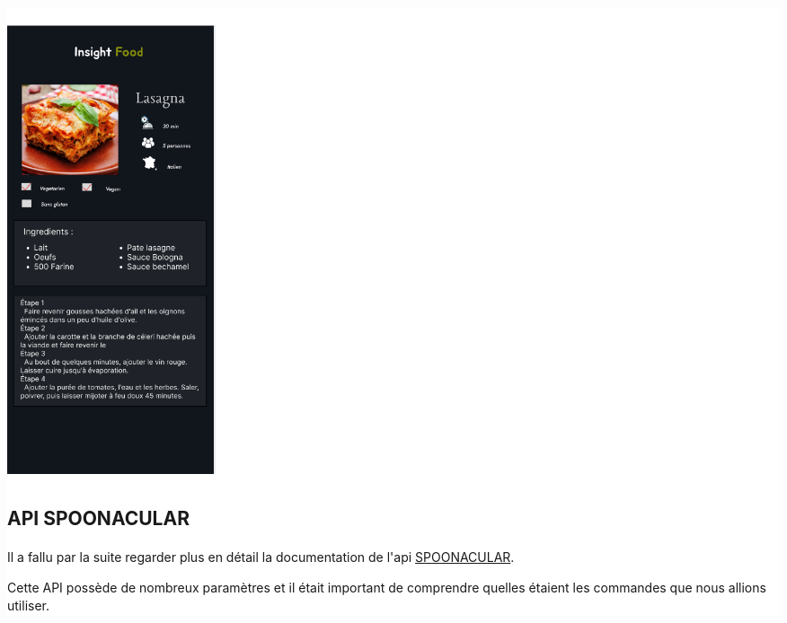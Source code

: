 <br><img src="img/Recette.png" height="500px"></img>


## API SPOONACULAR

Il a fallu par la suite regarder plus en détail la documentation de l'api <a href="https://spoonacular.com/food-api">SPOONACULAR</a>. 

Cette API possède de nombreux paramètres et il était important de comprendre quelles étaient les commandes que nous allions utiliser. 
